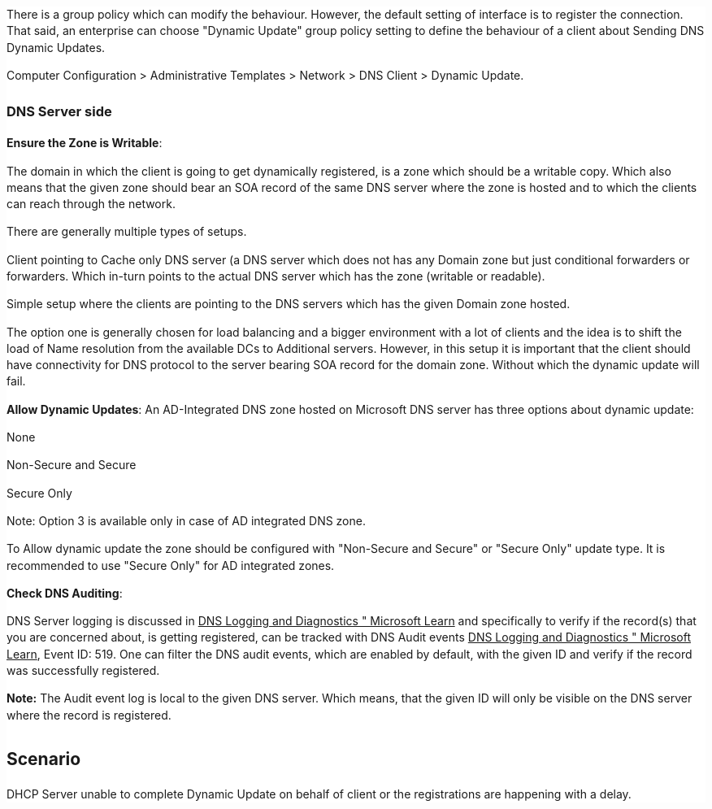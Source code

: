 There is a group policy which can modify the behaviour. However, the default setting of interface is to register the connection. That said, an enterprise can choose "Dynamic Update" group policy setting to define the behaviour of a client about Sending DNS Dynamic Updates. 

Computer Configuration > Administrative Templates > Network > DNS Client > Dynamic Update. 

### DNS Server side

**Ensure the Zone is Writable**:

The domain in which the client is going to get dynamically registered, is a zone which should be a writable copy. Which also means that the given zone should bear an SOA record of the same DNS server where the zone is hosted and to which the clients can reach through the network. 

There are generally multiple types of setups.  

Client pointing to Cache only DNS server (a DNS server which does not has any Domain zone but just conditional forwarders or forwarders. Which in-turn points to the actual DNS server which has the zone (writable or readable). 

Simple setup where the clients are pointing to the DNS servers which has the given Domain zone hosted. 

The option one is generally chosen for load balancing and a bigger environment with a lot of clients and the idea is to shift the load of Name resolution from the available DCs to Additional servers. However, in this setup it is important that the client should have connectivity for DNS protocol to the server bearing SOA record for the domain zone. Without which the dynamic update will fail. 

**Allow Dynamic Updates**: An AD-Integrated DNS zone hosted on Microsoft DNS server has three options about dynamic update: 

None 

Non-Secure and Secure 

Secure Only 

Note: Option 3 is available only in case of AD integrated DNS zone. 

To Allow dynamic update the zone should be configured with "Non-Secure and Secure" or "Secure Only" update type. It is recommended to use "Secure Only" for AD integrated zones. 

**Check DNS Auditing**:

DNS Server logging is discussed in [DNS Logging and Diagnostics " Microsoft Learn](https://learn.microsoft.com/en-us/previous-versions/windows/it-pro/windows-server-2012-R2-and-2012/dn800669(v=ws.11)) and specifically to verify if the record(s) that you are concerned about, is getting registered, can be tracked with DNS Audit events [DNS Logging and Diagnostics " Microsoft Learn](https://learn.microsoft.com/en-us/previous-versions/windows/it-pro/windows-server-2012-R2-and-2012/dn800669(v=ws.11)#audit-events), Event ID: 519. One can filter the DNS audit events, which are enabled by default, with the given ID and verify if the record was successfully registered.  

**Note:** The Audit event log is local to the given DNS server. Which means, that the given ID will only be visible on the DNS server where the record is registered.  

## Scenario

DHCP Server unable to complete Dynamic Update on behalf of client or the registrations are happening with a delay. 
